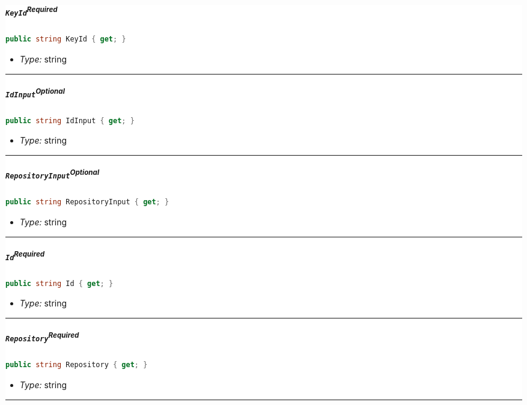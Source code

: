 ##### `KeyId`<sup>Required</sup> <a name="KeyId" id="@cdktf/provider-github.dataGithubDependabotPublicKey.DataGithubDependabotPublicKey.property.keyId"></a>

```csharp
public string KeyId { get; }
```

- *Type:* string

---

##### `IdInput`<sup>Optional</sup> <a name="IdInput" id="@cdktf/provider-github.dataGithubDependabotPublicKey.DataGithubDependabotPublicKey.property.idInput"></a>

```csharp
public string IdInput { get; }
```

- *Type:* string

---

##### `RepositoryInput`<sup>Optional</sup> <a name="RepositoryInput" id="@cdktf/provider-github.dataGithubDependabotPublicKey.DataGithubDependabotPublicKey.property.repositoryInput"></a>

```csharp
public string RepositoryInput { get; }
```

- *Type:* string

---

##### `Id`<sup>Required</sup> <a name="Id" id="@cdktf/provider-github.dataGithubDependabotPublicKey.DataGithubDependabotPublicKey.property.id"></a>

```csharp
public string Id { get; }
```

- *Type:* string

---

##### `Repository`<sup>Required</sup> <a name="Repository" id="@cdktf/provider-github.dataGithubDependabotPublicKey.DataGithubDependabotPublicKey.property.repository"></a>

```csharp
public string Repository { get; }
```

- *Type:* string

---